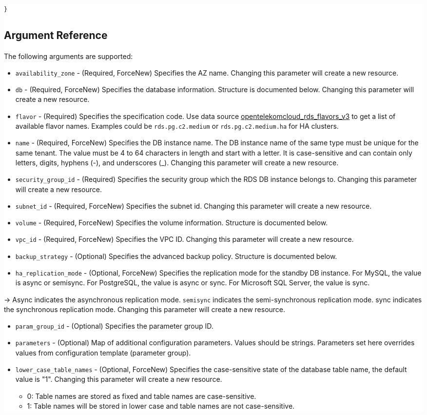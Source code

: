 ```hcl
}
```

## Argument Reference

The following arguments are supported:

* `availability_zone` - (Required, ForceNew) Specifies the AZ name. Changing this parameter will create a new resource.

* `db` - (Required, ForceNew) Specifies the database information. Structure is documented below. Changing this parameter will create a new resource.

* `flavor` - (Required) Specifies the specification code.
  Use data source [opentelekomcloud_rds_flavors_v3](../data-sources/rds_flavors_v3.md) to get a list of available flavor names.
  Examples could be `rds.pg.c2.medium` or   `rds.pg.c2.medium.ha` for HA clusters.

* `name` - (Required, ForceNew) Specifies the DB instance name. The DB instance name of the same type
  must be unique for the same tenant. The value must be 4 to 64
  characters in length and start with a letter. It is case-sensitive
  and can contain only letters, digits, hyphens (-), and underscores
  (_).  Changing this parameter will create a new resource.

* `security_group_id` - (Required) Specifies the security group which the RDS DB instance belongs to.
  Changing this parameter will create a new resource.

* `subnet_id` - (Required, ForceNew) Specifies the subnet id. Changing this parameter will create a new resource.

* `volume` - (Required, ForceNew) Specifies the volume information. Structure is documented below.

* `vpc_id` - (Required, ForceNew) Specifies the VPC ID. Changing this parameter will create a new resource.

* `backup_strategy` - (Optional) Specifies the advanced backup policy. Structure is documented below.

* `ha_replication_mode` - (Optional, ForceNew) Specifies the replication mode for the standby DB instance. For MySQL, the value
  is async or semisync. For PostgreSQL, the value is async or sync. For Microsoft SQL Server, the value is sync.

-> Async indicates the asynchronous replication mode. `semisync` indicates the
  semi-synchronous replication mode. sync indicates the synchronous
  replication mode.  Changing this parameter will create a new resource.

* `param_group_id` - (Optional) Specifies the parameter group ID.

* `parameters` - (Optional) Map of additional configuration parameters. Values should be strings. Parameters set here
  overrides values from configuration template (parameter group).

* `lower_case_table_names` - (Optional, ForceNew) Specifies the case-sensitive state of the database table name,
  the default value is "1". Changing this parameter will create a new resource.
  + 0: Table names are stored as fixed and table names are case-sensitive.
  + 1: Table names will be stored in lower case and table names are not case-sensitive.
